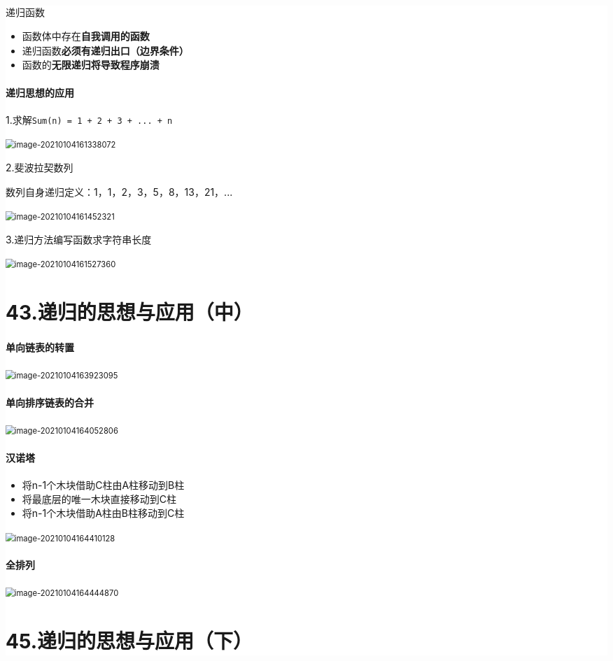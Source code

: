 递归函数

* 函数体中存在**自我调用的函数**
* 递归函数**必须有递归出口（边界条件）**
* 函数的**无限递归将导致程序崩溃**

#### 递归思想的应用

1.求解`Sum(n) = 1 + 2 + 3 + ... + n`

 <img src="C:\Users\Administrator\AppData\Roaming\Typora\typora-user-images\image-20210104161338072.png" alt="image-20210104161338072" style="zoom:80%;" />

2.斐波拉契数列

数列自身递归定义：1，1，2，3，5，8，13，21，...

 <img src="C:\Users\Administrator\AppData\Roaming\Typora\typora-user-images\image-20210104161452321.png" alt="image-20210104161452321" style="zoom:80%;" />

3.递归方法编写函数求字符串长度

 <img src="C:\Users\Administrator\AppData\Roaming\Typora\typora-user-images\image-20210104161527360.png" alt="image-20210104161527360" style="zoom:80%;" />



# 43.递归的思想与应用（中）

#### 单向链表的转置

 <img src="C:\Users\Administrator\AppData\Roaming\Typora\typora-user-images\image-20210104163923095.png" alt="image-20210104163923095" style="zoom:80%;" />

#### 单向排序链表的合并

 <img src="C:\Users\Administrator\AppData\Roaming\Typora\typora-user-images\image-20210104164052806.png" alt="image-20210104164052806" style="zoom:80%;" />

#### 汉诺塔

* 将n-1个木块借助C柱由A柱移动到B柱
* 将最底层的唯一木块直接移动到C柱
* 将n-1个木块借助A柱由B柱移动到C柱

 <img src="C:\Users\Administrator\AppData\Roaming\Typora\typora-user-images\image-20210104164410128.png" alt="image-20210104164410128" style="zoom:80%;" />

#### 全排列

 <img src="C:\Users\Administrator\AppData\Roaming\Typora\typora-user-images\image-20210104164444870.png" alt="image-20210104164444870" style="zoom:80%;" />



# 45.递归的思想与应用（下）

